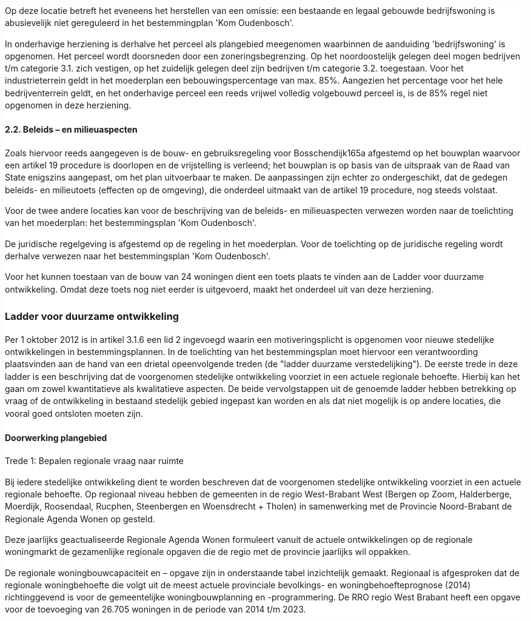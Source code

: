 Op deze locatie betreft het eveneens het herstellen van een omissie: een bestaande en legaal gebouwde bedrijfswoning is abusievelijk niet gereguleerd in het bestemmingplan 'Kom Oudenbosch'.

In onderhavige herziening is derhalve het perceel als plangebied meegenomen waarbinnen de aanduiding 'bedrijfswoning' is opgenomen. Het perceel wordt doorsneden door een zoneringsbegrenzing. Op het noordoostelijk gelegen deel mogen bedrijven t/m categorie 3.1. zich vestigen, op het zuidelijk gelegen deel zijn bedrijven t/m categorie 3.2. toegestaan. Voor het industrieterrein geldt in het moederplan een bebouwingspercentage van max. 85%. Aangezien het percentage voor het hele bedrijventerrein geldt, en het onderhavige perceel een reeds vrijwel volledig volgebouwd perceel is, is de 85% regel niet opgenomen in deze herziening.

#### **2.2. Beleids – en milieuaspecten**

Zoals hiervoor reeds aangegeven is de bouw- en gebruiksregeling voor Bosschendijk165a afgestemd op het bouwplan waarvoor een artikel 19 procedure is doorlopen en de vrijstelling is verleend; het bouwplan is op basis van de uitspraak van de Raad van State enigszins aangepast, om het plan uitvoerbaar te maken. De aanpassingen zijn echter zo ondergeschikt, dat de gedegen beleids- en milieutoets (effecten op de omgeving), die onderdeel uitmaakt van de artikel 19 procedure, nog steeds volstaat.

Voor de twee andere locaties kan voor de beschrijving van de beleids- en milieuaspecten verwezen worden naar de toelichting van het moederplan: het bestemmingsplan 'Kom Oudenbosch'.

De juridische regelgeving is afgestemd op de regeling in het moederplan. Voor de toelichting op de juridische regeling wordt derhalve verwezen naar het bestemmingsplan 'Kom Oudenbosch'.

Voor het kunnen toestaan van de bouw van 24 woningen dient een toets plaats te vinden aan de Ladder voor duurzame ontwikkeling. Omdat deze toets nog niet eerder is uitgevoerd, maakt het onderdeel uit van deze herziening.

### Ladder voor duurzame ontwikkeling

Per 1 oktober 2012 is in artikel 3.1.6 een lid 2 ingevoegd waarin een motiveringsplicht is opgenomen voor nieuwe stedelijke ontwikkelingen in bestemmingsplannen. In de toelichting van het bestemmingsplan moet hiervoor een verantwoording plaatsvinden aan de hand van een drietal opeenvolgende treden (de "ladder duurzame verstedelijking"). De eerste trede in deze ladder is een beschrijving dat de voorgenomen stedelijke ontwikkeling voorziet in een actuele regionale behoefte. Hierbij kan het gaan om zowel kwantitatieve als kwalitatieve aspecten. De beide vervolgstappen uit de genoemde ladder hebben betrekking op vraag of de ontwikkeling in bestaand stedelijk gebied ingepast kan worden en als dat niet mogelijk is op andere locaties, die vooral goed ontsloten moeten zijn.

#### Doorwerking plangebied

Trede 1: Bepalen regionale vraag naar ruimte

Bij iedere stedelijke ontwikkeling dient te worden beschreven dat de voorgenomen stedelijke ontwikkeling voorziet in een actuele regionale behoefte. Op regionaal niveau hebben de gemeenten in de regio West-Brabant West (Bergen op Zoom, Halderberge, Moerdijk, Roosendaal, Rucphen, Steenbergen en Woensdrecht + Tholen) in samenwerking met de Provincie Noord-Brabant de Regionale Agenda Wonen op gesteld.

Deze jaarlijks geactualiseerde Regionale Agenda Wonen formuleert vanuit de actuele ontwikkelingen op de regionale woningmarkt de gezamenlijke regionale opgaven die de regio met de provincie jaarlijks wil oppakken.

De regionale woningbouwcapaciteit en – opgave zijn in onderstaande tabel inzichtelijk gemaakt. Regionaal is afgesproken dat de regionale woningbehoefte die volgt uit de meest actuele provinciale bevolkings- en woningbehoefteprognose (2014) richtinggevend is voor de gemeentelijke woningbouwplanning en -programmering. De RRO regio West Brabant heeft een opgave voor de toevoeging van 26.705 woningen in de periode van 2014 t/m 2023.
